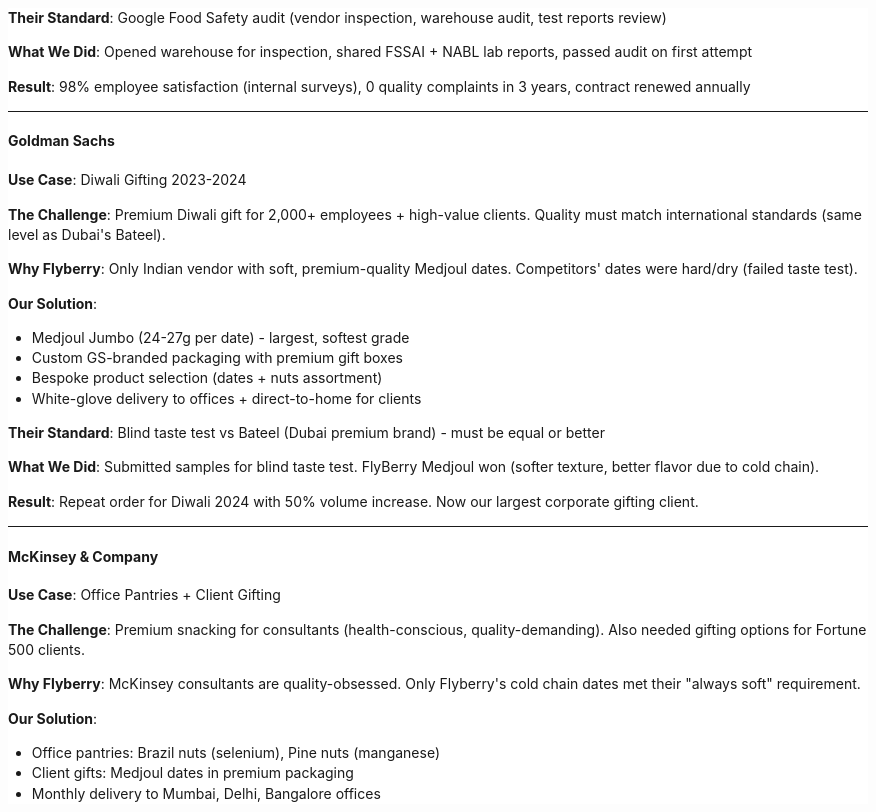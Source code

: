 **Their Standard**:
Google Food Safety audit (vendor inspection, warehouse audit, test reports review)

**What We Did**:
Opened warehouse for inspection, shared FSSAI + NABL lab reports, passed audit on first attempt

**Result**:
98% employee satisfaction (internal surveys), 0 quality complaints in 3 years, contract renewed annually

---

#### Goldman Sachs
**Use Case**: Diwali Gifting 2023-2024

**The Challenge**:
Premium Diwali gift for 2,000+ employees + high-value clients. Quality must match international standards (same level as Dubai's Bateel).

**Why Flyberry**:
Only Indian vendor with soft, premium-quality Medjoul dates. Competitors' dates were hard/dry (failed taste test).

**Our Solution**:
- Medjoul Jumbo (24-27g per date) - largest, softest grade
- Custom GS-branded packaging with premium gift boxes
- Bespoke product selection (dates + nuts assortment)
- White-glove delivery to offices + direct-to-home for clients

**Their Standard**:
Blind taste test vs Bateel (Dubai premium brand) - must be equal or better

**What We Did**:
Submitted samples for blind taste test. FlyBerry Medjoul won (softer texture, better flavor due to cold chain).

**Result**:
Repeat order for Diwali 2024 with 50% volume increase. Now our largest corporate gifting client.

---

#### McKinsey & Company
**Use Case**: Office Pantries + Client Gifting

**The Challenge**:
Premium snacking for consultants (health-conscious, quality-demanding). Also needed gifting options for Fortune 500 clients.

**Why Flyberry**:
McKinsey consultants are quality-obsessed. Only Flyberry's cold chain dates met their "always soft" requirement.

**Our Solution**:
- Office pantries: Brazil nuts (selenium), Pine nuts (manganese)
- Client gifts: Medjoul dates in premium packaging
- Monthly delivery to Mumbai, Delhi, Bangalore offices
